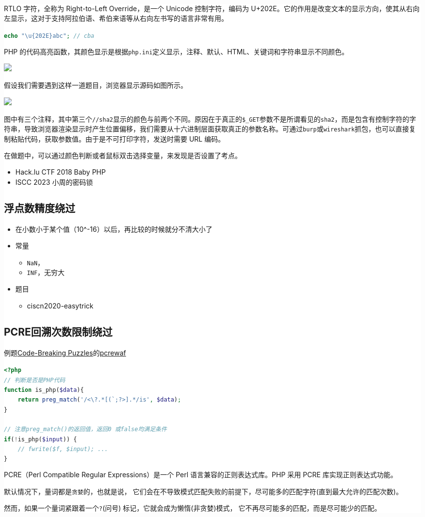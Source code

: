 RTLO 字符，全称为 Right-to-Left Override，是一个 Unicode 控制字符，编码为 U+202E。它的作用是改变文本的显示方向，使其从右向左显示，这对于支持阿拉伯语、希伯来语等从右向左书写的语言非常有用。

```php
echo "\u{202E}abc"; // cba
```

PHP 的代码高亮函数，其颜色显示是根据`php.ini`定义显示，注释、默认、HTML、关键词和字符串显示不同颜色。

![](http://oss.dropsec.xyz/book/phpinfo-highlight.png)

假设我们需要遇到这样一道题目，浏览器显示源码如图所示。

![](http://oss.dropsec.xyz/book/RTLO1.png)

图中有三个注释，其中第三个`//sha2`显示的颜色与前两个不同。原因在于真正的`$_GET`参数不是所谓看见的`sha2`，而是包含有控制字符的字符串，导致浏览器渲染显示时产生位置偏移，我们需要从十六进制层面获取真正的参数名称。可通过`burp`或`wireshark`抓包，也可以直接复制粘贴代码，获取参数值。由于是不可打印字符，发送时需要 URL 编码。

在做题中，可以通过颜色判断或者鼠标双击选择变量，来发现是否设置了考点。

- Hack.lu CTF 2018 Baby PHP
- ISCC 2023 小周的密码锁

## 浮点数精度绕过

- 在小数小于某个值（10^-16）以后，再比较的时候就分不清大小了
- 常量
  - `NaN`，
  - `INF`，无穷大

- 题目
  - ciscn2020-easytrick

## PCRE回溯次数限制绕过

例题[Code-Breaking Puzzles](https://code-breaking.com/)的[pcrewaf](https://github.com/phith0n/code-breaking/tree/master/2018/pcrewaf)

```php
<?php
// 判断是否是PHP代码
function is_php($data){  
    return preg_match('/<\?.*[(`;?>].*/is', $data);  
}

// 注意preg_match()的返回值，返回0 或false均满足条件
if(!is_php($input)) {
    // fwrite($f, $input); ...
}
```

PCRE（Perl Compatible Regular Expressions）是一个 Perl 语言兼容的正则表达式库。PHP 采用 PCRE 库实现正则表达式功能。

默认情况下，量词都是`贪婪`的，也就是说， 它们会在不导致模式匹配失败的前提下，尽可能多的匹配字符(直到最大允许的匹配次数)。

然而，如果一个量词紧跟着一个`?`(问号) 标记，它就会成为懒惰(非贪婪)模式， 它不再尽可能多的匹配，而是尽可能少的匹配。
